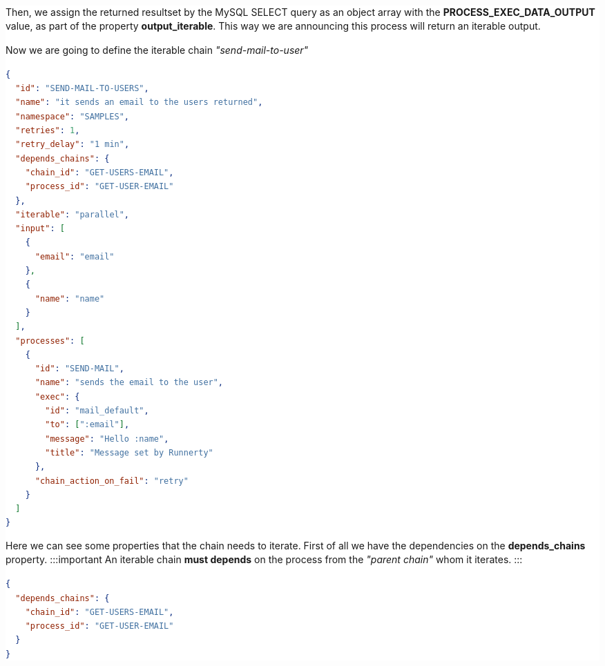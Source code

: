 Then, we assign the returned resultset by the MySQL SELECT query as an object array with the **PROCESS_EXEC_DATA_OUTPUT** value, as part of the property **output_iterable**. This way we are announcing this process will return an iterable output.

Now we are going to define the iterable chain _"send-mail-to-user"_

```json {6-18}
{
  "id": "SEND-MAIL-TO-USERS",
  "name": "it sends an email to the users returned",
  "namespace": "SAMPLES",
  "retries": 1,
  "retry_delay": "1 min",
  "depends_chains": {
    "chain_id": "GET-USERS-EMAIL",
    "process_id": "GET-USER-EMAIL"
  },
  "iterable": "parallel",
  "input": [
    {
      "email": "email"
    },
    {
      "name": "name"
    }
  ],
  "processes": [
    {
      "id": "SEND-MAIL",
      "name": "sends the email to the user",
      "exec": {
        "id": "mail_default",
        "to": [":email"],
        "message": "Hello :name",
        "title": "Message set by Runnerty"
      },
      "chain_action_on_fail": "retry"
    }
  ]
}
```

Here we can see some properties that the chain needs to iterate. First of all we have the dependencies on the **depends_chains** property.
:::important
An iterable chain **must depends** on the process from the _"parent chain"_ whom it iterates.
:::

```json
{
  "depends_chains": {
    "chain_id": "GET-USERS-EMAIL",
    "process_id": "GET-USER-EMAIL"
  }
}
```
